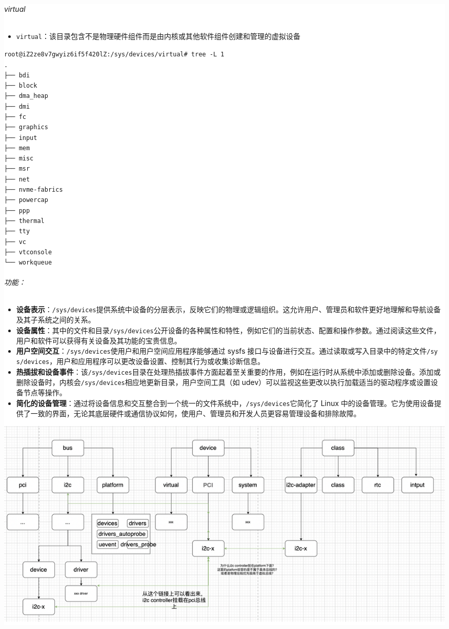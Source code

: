 ###### virtual

- `virtual`：该目录包含不是物理硬件组件而是由内核或其他软件组件创建和管理的虚拟设备

```
root@iZ2ze8v7gwyiz6if5f420lZ:/sys/devices/virtual# tree -L 1
.
├── bdi
├── block
├── dma_heap
├── dmi
├── fc
├── graphics
├── input
├── mem
├── misc
├── msr
├── net
├── nvme-fabrics
├── powercap
├── ppp
├── thermal
├── tty
├── vc
├── vtconsole
└── workqueue
```

###### 功能：

- **设备表示**：`/sys/devices`提供系统中设备的分层表示，反映它们的物理或逻辑组织。这允许用户、管理员和软件更好地理解和导航设备及其子系统之间的关系。
- **设备属性**：其中的文件和目录`/sys/devices`公开设备的各种属性和特性，例如它们的当前状态、配置和操作参数。通过阅读这些文件，用户和软件可以获得有关设备及其功能的宝贵信息。
- **用户空间交互**：`/sys/devices`使用户和用户空间应用程序能够通过 sysfs 接口与设备进行交互。通过读取或写入目录中的特定文件`/sys/devices`，用户和应用程序可以更改设备设置、控制其行为或收集诊断信息。
- **热插拔和设备事件**：该`/sys/devices`目录在处理热插拔事件方面起着至关重要的作用，例如在运行时从系统中添加或删除设备。添加或删除设备时，内核会`/sys/devices`相应地更新目录，用户空间工具（如 udev）可以监视这些更改以执行加载适当的驱动程序或设置设备节点等操作。
- **简化的设备管理**：通过将设备信息和交互整合到一个统一的文件系统中，`/sys/devices`它简化了 Linux 中的设备管理。它为使用设备提供了一致的界面，无论其底层硬件或通信协议如何，使用户、管理员和开发人员更容易管理设备和排除故障。

![截屏2024-07-16 19.00.42](../assets/pics/%E6%88%AA%E5%B1%8F2024-07-16%2019.00.42.png)
